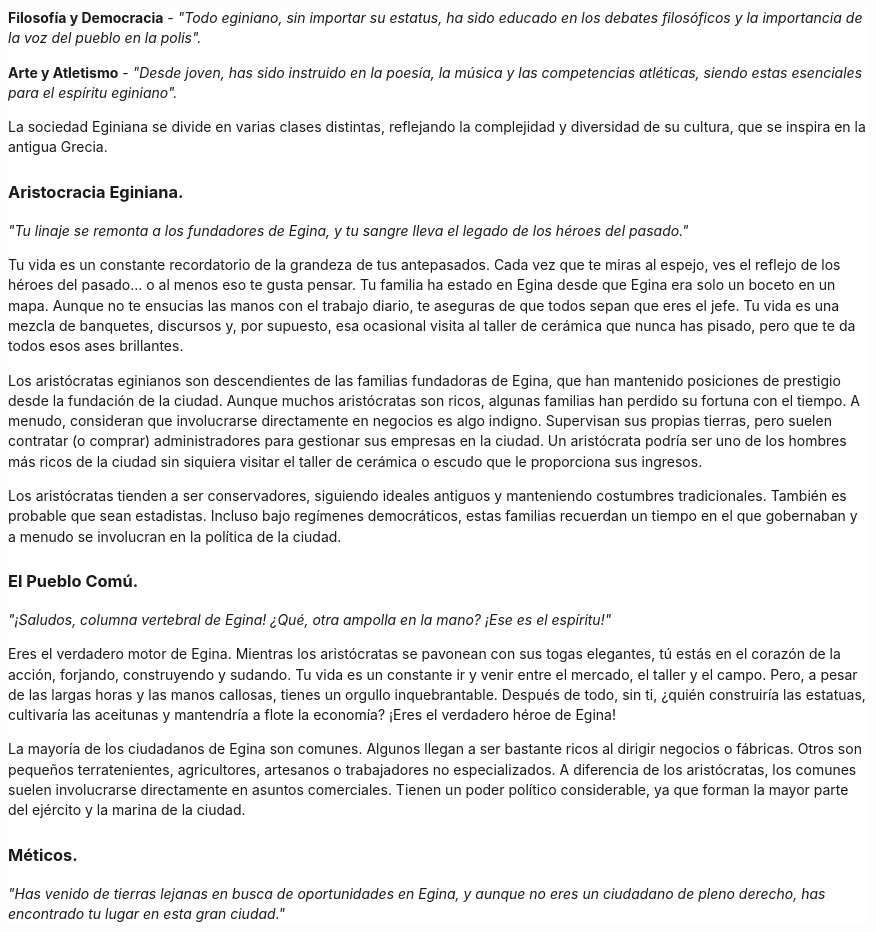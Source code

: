**Filosofía y Democracia** - _"Todo eginiano, sin importar su estatus, ha sido educado en los debates filosóficos y la importancia de la voz del pueblo en la polis"._

**Arte y Atletismo** - _"Desde joven, has sido instruido en la poesía, la música y las competencias atléticas, siendo estas esenciales para el espíritu eginiano"._

La sociedad Eginiana se divide en varias clases distintas, reflejando la complejidad y diversidad de su cultura, que se inspira en la antigua Grecia.

### Aristocracia Eginiana.

_"Tu linaje se remonta a los fundadores de Egina, y tu sangre lleva el legado de los héroes del pasado."_

Tu vida es un constante recordatorio de la grandeza de tus antepasados. Cada vez que te miras al espejo, ves el reflejo de los héroes del pasado... o al menos eso te gusta pensar. Tu familia ha estado en Egina desde que Egina era solo un boceto en un mapa. Aunque no te ensucias las manos con el trabajo diario, te aseguras de que todos sepan que eres el jefe. Tu vida es una mezcla de banquetes, discursos y, por supuesto, esa ocasional visita al taller de cerámica que nunca has pisado, pero que te da todos esos ases brillantes.

Los aristócratas eginianos son descendientes de las familias fundadoras de Egina, que han mantenido posiciones de prestigio desde la fundación de la ciudad. Aunque muchos aristócratas son ricos, algunas familias han perdido su fortuna con el tiempo. A menudo, consideran que involucrarse directamente en negocios es algo indigno. Supervisan sus propias tierras, pero suelen contratar (o comprar) administradores para gestionar sus empresas en la ciudad. Un aristócrata podría ser uno de los hombres más ricos de la ciudad sin siquiera visitar el taller de cerámica o escudo que le proporciona sus ingresos.

Los aristócratas tienden a ser conservadores, siguiendo ideales antiguos y manteniendo costumbres tradicionales. También es probable que sean estadistas. Incluso bajo regímenes democráticos, estas familias recuerdan un tiempo en el que gobernaban y a menudo se involucran en la política de la ciudad.

### El Pueblo Comú.

_"¡Saludos, columna vertebral de Egina! ¿Qué, otra ampolla en la mano? ¡Ese es el espíritu!"_

Eres el verdadero motor de Egina. Mientras los aristócratas se pavonean con sus togas elegantes, tú estás en el corazón de la acción, forjando, construyendo y sudando. Tu vida es un constante ir y venir entre el mercado, el taller y el campo. Pero, a pesar de las largas horas y las manos callosas, tienes un orgullo inquebrantable. Después de todo, sin ti, ¿quién construiría las estatuas, cultivaría las aceitunas y mantendría a flote la economía? ¡Eres el verdadero héroe de Egina!

La mayoría de los ciudadanos de Egina son comunes. Algunos llegan a ser bastante ricos al dirigir negocios o fábricas. Otros son pequeños terratenientes, agricultores, artesanos o trabajadores no especializados. A diferencia de los aristócratas, los comunes suelen involucrarse directamente en asuntos comerciales. Tienen un poder político considerable, ya que forman la mayor parte del ejército y la marina de la ciudad.

### Méticos.

_"Has venido de tierras lejanas en busca de oportunidades en Egina, y aunque no eres un ciudadano de pleno derecho, has encontrado tu lugar en esta gran ciudad."_
